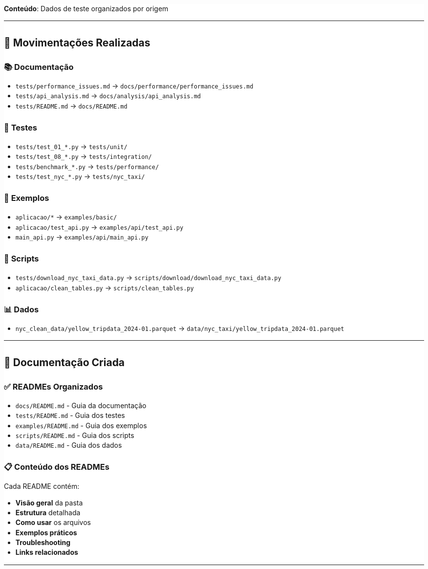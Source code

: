 **Conteúdo**: Dados de teste organizados por origem

---

## 🔄 Movimentações Realizadas

### 📚 **Documentação**
- `tests/performance_issues.md` → `docs/performance/performance_issues.md`
- `tests/api_analysis.md` → `docs/analysis/api_analysis.md`
- `tests/README.md` → `docs/README.md`

### 🧪 **Testes**
- `tests/test_01_*.py` → `tests/unit/`
- `tests/test_08_*.py` → `tests/integration/`
- `tests/benchmark_*.py` → `tests/performance/`
- `tests/test_nyc_*.py` → `tests/nyc_taxi/`

### 🚀 **Exemplos**
- `aplicacao/*` → `examples/basic/`
- `aplicacao/test_api.py` → `examples/api/test_api.py`
- `main_api.py` → `examples/api/main_api.py`

### 🔧 **Scripts**
- `tests/download_nyc_taxi_data.py` → `scripts/download/download_nyc_taxi_data.py`
- `aplicacao/clean_tables.py` → `scripts/clean_tables.py`

### 📊 **Dados**
- `nyc_clean_data/yellow_tripdata_2024-01.parquet` → `data/nyc_taxi/yellow_tripdata_2024-01.parquet`

---

## 📖 Documentação Criada

### ✅ **READMEs Organizados**
- `docs/README.md` - Guia da documentação
- `tests/README.md` - Guia dos testes
- `examples/README.md` - Guia dos exemplos
- `scripts/README.md` - Guia dos scripts
- `data/README.md` - Guia dos dados

### 📋 **Conteúdo dos READMEs**
Cada README contém:
- **Visão geral** da pasta
- **Estrutura** detalhada
- **Como usar** os arquivos
- **Exemplos práticos**
- **Troubleshooting**
- **Links relacionados**

---